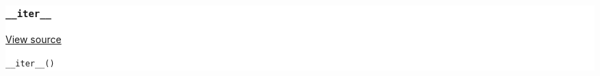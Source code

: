 
<h3 id="__iter__"><code>__iter__</code></h3>

<a target="_blank" href="https://github.com/tensorflow/tensorflow/blob/r2.3/tensorflow/python/keras/callbacks.py#L588-L589">View source</a>

<pre class="devsite-click-to-copy prettyprint lang-py tfo-signature-link">
<code>__iter__()
</code></pre>






